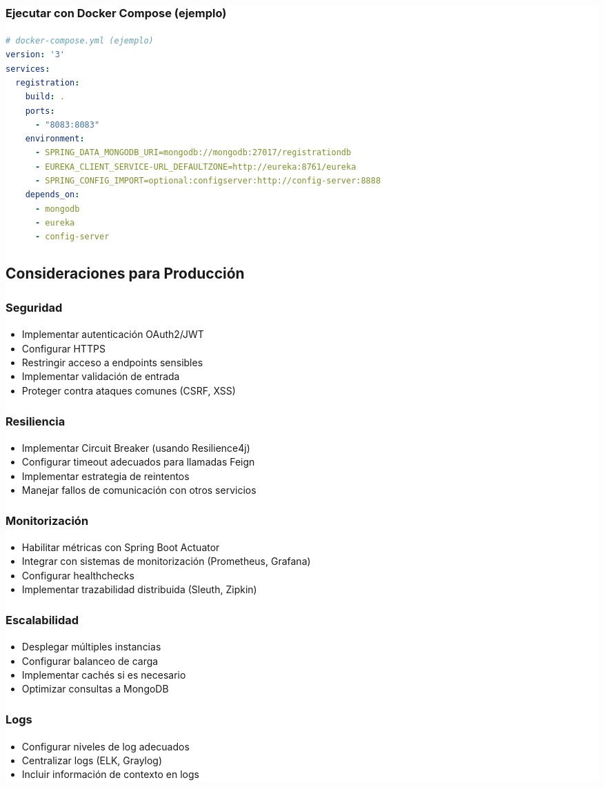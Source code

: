 ### Ejecutar con Docker Compose (ejemplo)
```yaml
# docker-compose.yml (ejemplo)
version: '3'
services:
  registration:
    build: .
    ports:
      - "8083:8083"
    environment:
      - SPRING_DATA_MONGODB_URI=mongodb://mongodb:27017/registrationdb
      - EUREKA_CLIENT_SERVICE-URL_DEFAULTZONE=http://eureka:8761/eureka
      - SPRING_CONFIG_IMPORT=optional:configserver:http://config-server:8888
    depends_on:
      - mongodb
      - eureka
      - config-server
```

## Consideraciones para Producción

### Seguridad
- Implementar autenticación OAuth2/JWT
- Configurar HTTPS
- Restringir acceso a endpoints sensibles
- Implementar validación de entrada
- Proteger contra ataques comunes (CSRF, XSS)

### Resiliencia
- Implementar Circuit Breaker (usando Resilience4j)
- Configurar timeout adecuados para llamadas Feign
- Implementar estrategia de reintentos
- Manejar fallos de comunicación con otros servicios

### Monitorización
- Habilitar métricas con Spring Boot Actuator
- Integrar con sistemas de monitorización (Prometheus, Grafana)
- Configurar healthchecks
- Implementar trazabilidad distribuida (Sleuth, Zipkin)

### Escalabilidad
- Desplegar múltiples instancias
- Configurar balanceo de carga
- Implementar cachés si es necesario
- Optimizar consultas a MongoDB

### Logs
- Configurar niveles de log adecuados
- Centralizar logs (ELK, Graylog)
- Incluir información de contexto en logs
